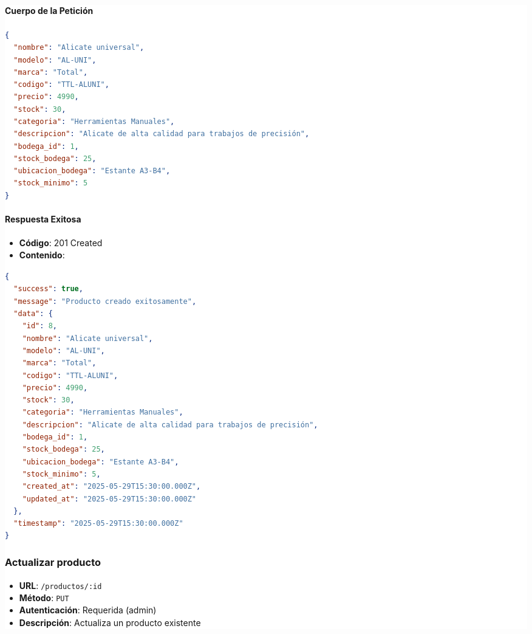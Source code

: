#### Cuerpo de la Petición

```json
{
  "nombre": "Alicate universal",
  "modelo": "AL-UNI",
  "marca": "Total",
  "codigo": "TTL-ALUNI",
  "precio": 4990,
  "stock": 30,
  "categoria": "Herramientas Manuales",
  "descripcion": "Alicate de alta calidad para trabajos de precisión",
  "bodega_id": 1,
  "stock_bodega": 25,
  "ubicacion_bodega": "Estante A3-B4",
  "stock_minimo": 5
}
```

#### Respuesta Exitosa

- **Código**: 201 Created
- **Contenido**:

```json
{
  "success": true,
  "message": "Producto creado exitosamente",
  "data": {
    "id": 8,
    "nombre": "Alicate universal",
    "modelo": "AL-UNI",
    "marca": "Total",
    "codigo": "TTL-ALUNI",
    "precio": 4990,
    "stock": 30,
    "categoria": "Herramientas Manuales",
    "descripcion": "Alicate de alta calidad para trabajos de precisión",
    "bodega_id": 1,
    "stock_bodega": 25,
    "ubicacion_bodega": "Estante A3-B4",
    "stock_minimo": 5,
    "created_at": "2025-05-29T15:30:00.000Z",
    "updated_at": "2025-05-29T15:30:00.000Z"
  },
  "timestamp": "2025-05-29T15:30:00.000Z"
}
```

### Actualizar producto

- **URL**: `/productos/:id`
- **Método**: `PUT`
- **Autenticación**: Requerida (admin)
- **Descripción**: Actualiza un producto existente
